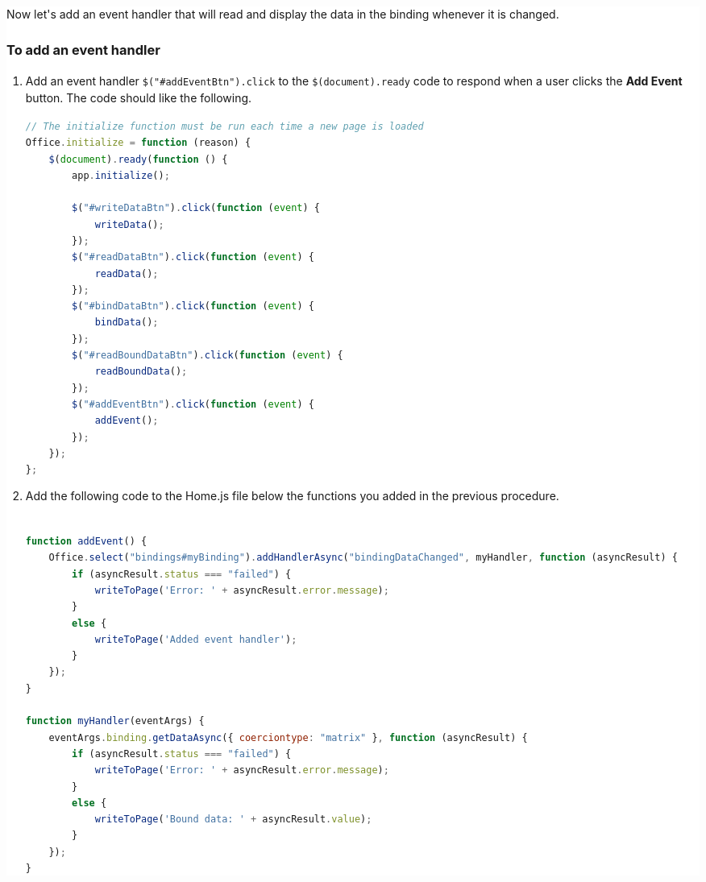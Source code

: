 Now let's add an event handler that will read and display the data in the binding whenever it is changed. 


### To add an event handler


1. Add an event handler  `$("#addEventBtn").click` to the `$(document).ready` code to respond when a user clicks the **Add Event** button. The code should like the following.
    
    ```js
    // The initialize function must be run each time a new page is loaded 
    Office.initialize = function (reason) { 
        $(document).ready(function () { 
            app.initialize(); 
         
            $("#writeDataBtn").click(function (event) { 
                writeData(); 
            }); 
            $("#readDataBtn").click(function (event) { 
                readData(); 
            }); 
            $("#bindDataBtn").click(function (event) { 
                bindData(); 
            }); 
            $("#readBoundDataBtn").click(function (event) { 
                readBoundData(); 
            }); 
            $("#addEventBtn").click(function (event) { 
                addEvent(); 
            }); 
        }); 
    };
    ```

2. Add the following code to the Home.js file below the functions you added in the previous procedure.
    
    ```js
      
    function addEvent() { 
        Office.select("bindings#myBinding").addHandlerAsync("bindingDataChanged", myHandler, function (asyncResult) { 
            if (asyncResult.status === "failed") { 
                writeToPage('Error: ' + asyncResult.error.message); 
            } 
            else { 
                writeToPage('Added event handler'); 
            } 
        }); 
    }
     
    function myHandler(eventArgs) { 
        eventArgs.binding.getDataAsync({ coerciontype: "matrix" }, function (asyncResult) { 
            if (asyncResult.status === "failed") { 
                writeToPage('Error: ' + asyncResult.error.message); 
            } 
            else { 
                writeToPage('Bound data: ' + asyncResult.value); 
            } 
        }); 
    }
    ```
